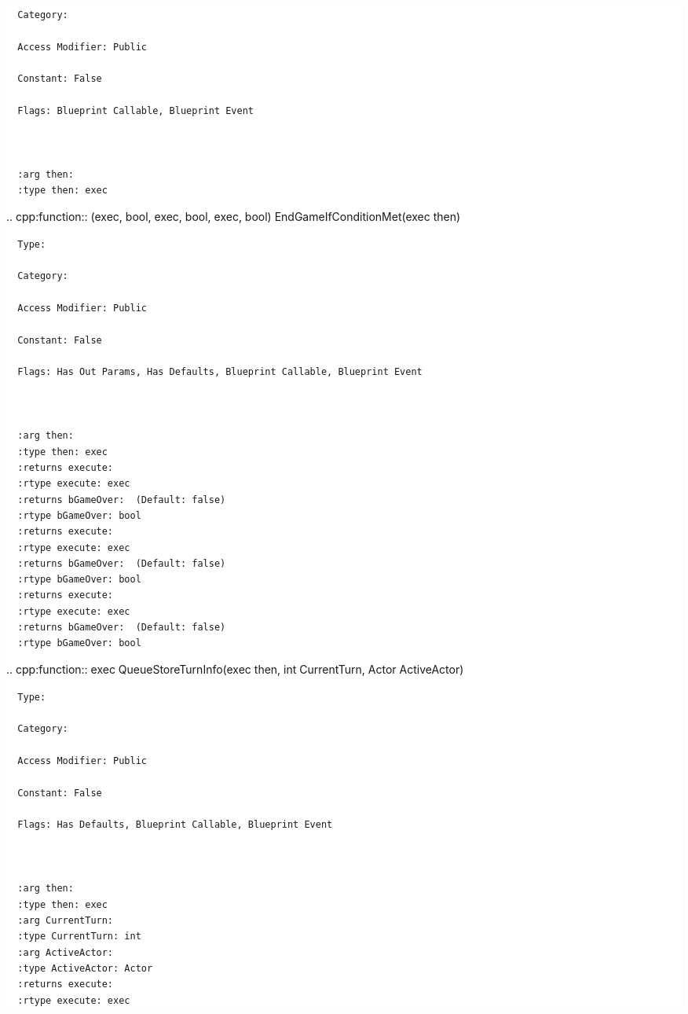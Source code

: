       Category: 

      Access Modifier: Public

      Constant: False

      Flags: Blueprint Callable, Blueprint Event

      

      :arg then: 
      :type then: exec

   .. cpp:function:: (exec, bool, exec, bool, exec, bool) EndGameIfConditionMet(exec then)

      Type: 

      Category: 

      Access Modifier: Public

      Constant: False

      Flags: Has Out Params, Has Defaults, Blueprint Callable, Blueprint Event

      

      :arg then: 
      :type then: exec
      :returns execute: 
      :rtype execute: exec
      :returns bGameOver:  (Default: false)
      :rtype bGameOver: bool
      :returns execute: 
      :rtype execute: exec
      :returns bGameOver:  (Default: false)
      :rtype bGameOver: bool
      :returns execute: 
      :rtype execute: exec
      :returns bGameOver:  (Default: false)
      :rtype bGameOver: bool

   .. cpp:function:: exec QueueStoreTurnInfo(exec then, int CurrentTurn, Actor ActiveActor)

      Type: 

      Category: 

      Access Modifier: Public

      Constant: False

      Flags: Has Defaults, Blueprint Callable, Blueprint Event

      

      :arg then: 
      :type then: exec
      :arg CurrentTurn: 
      :type CurrentTurn: int
      :arg ActiveActor: 
      :type ActiveActor: Actor
      :returns execute: 
      :rtype execute: exec
